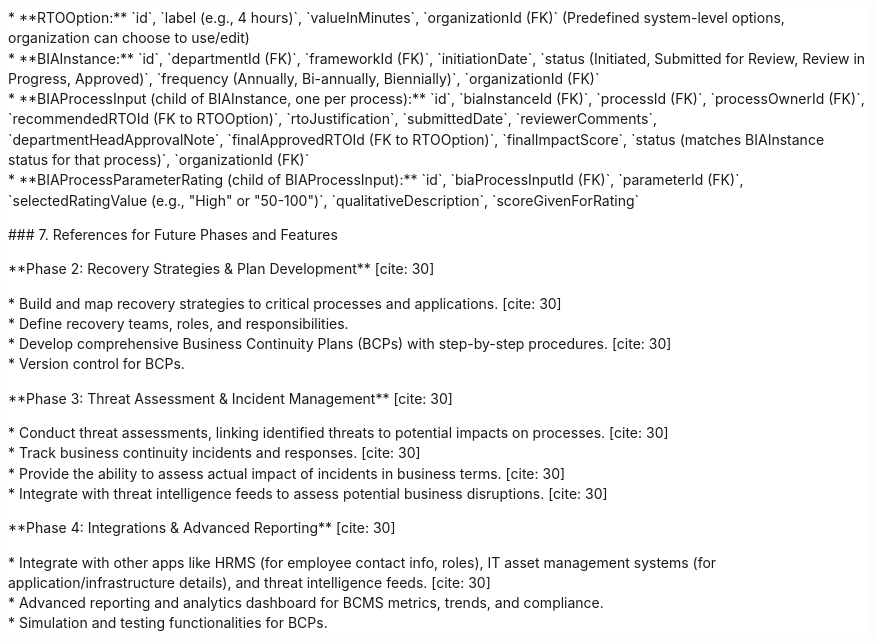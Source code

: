 \* \*\*RTOOption:\*\* \`id\`, \`label (e.g., 4 hours)\`, \`valueInMinutes\`, \`organizationId (FK)\` (Predefined system-level options, organization can choose to use/edit)  
\* \*\*BIAInstance:\*\* \`id\`, \`departmentId (FK)\`, \`frameworkId (FK)\`, \`initiationDate\`, \`status (Initiated, Submitted for Review, Review in Progress, Approved)\`, \`frequency (Annually, Bi-annually, Biennially)\`, \`organizationId (FK)\`  
\* \*\*BIAProcessInput (child of BIAInstance, one per process):\*\* \`id\`, \`biaInstanceId (FK)\`, \`processId (FK)\`, \`processOwnerId (FK)\`, \`recommendedRTOId (FK to RTOOption)\`, \`rtoJustification\`, \`submittedDate\`, \`reviewerComments\`, \`departmentHeadApprovalNote\`, \`finalApprovedRTOId (FK to RTOOption)\`, \`finalImpactScore\`, \`status (matches BIAInstance status for that process)\`, \`organizationId (FK)\`  
\* \*\*BIAProcessParameterRating (child of BIAProcessInput):\*\* \`id\`, \`biaProcessInputId (FK)\`, \`parameterId (FK)\`, \`selectedRatingValue (e.g., "High" or "50-100")\`, \`qualitativeDescription\`, \`scoreGivenForRating\`

\#\#\# 7\. References for Future Phases and Features

\*\*Phase 2: Recovery Strategies & Plan Development\*\* \[cite: 30\]

\* Build and map recovery strategies to critical processes and applications. \[cite: 30\]  
\* Define recovery teams, roles, and responsibilities.  
\* Develop comprehensive Business Continuity Plans (BCPs) with step-by-step procedures. \[cite: 30\]  
\* Version control for BCPs.

\*\*Phase 3: Threat Assessment & Incident Management\*\* \[cite: 30\]

\* Conduct threat assessments, linking identified threats to potential impacts on processes. \[cite: 30\]  
\* Track business continuity incidents and responses. \[cite: 30\]  
\* Provide the ability to assess actual impact of incidents in business terms. \[cite: 30\]  
\* Integrate with threat intelligence feeds to assess potential business disruptions. \[cite: 30\]

\*\*Phase 4: Integrations & Advanced Reporting\*\* \[cite: 30\]

\* Integrate with other apps like HRMS (for employee contact info, roles), IT asset management systems (for application/infrastructure details), and threat intelligence feeds. \[cite: 30\]  
\* Advanced reporting and analytics dashboard for BCMS metrics, trends, and compliance.  
\* Simulation and testing functionalities for BCPs.